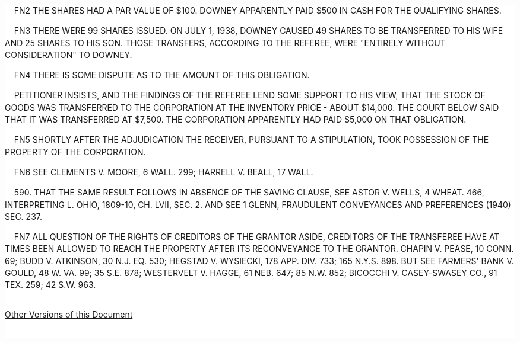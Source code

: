    FN2  THE SHARES HAD A PAR VALUE OF $100.  DOWNEY APPARENTLY PAID $500 IN CASH FOR THE QUALIFYING SHARES.

    FN3  THERE WERE 99 SHARES ISSUED.  ON JULY 1, 1938, DOWNEY CAUSED 49 SHARES TO BE TRANSFERRED TO HIS WIFE AND 25 SHARES TO HIS SON.  THOSE TRANSFERS, ACCORDING TO THE REFEREE, WERE "ENTIRELY WITHOUT CONSIDERATION" TO DOWNEY.

    FN4  THERE IS SOME DISPUTE AS TO THE AMOUNT OF THIS OBLIGATION.

    PETITIONER INSISTS, AND THE FINDINGS OF THE REFEREE LEND SOME SUPPORT TO HIS VIEW, THAT THE STOCK OF GOODS WAS TRANSFERRED TO THE CORPORATION AT THE INVENTORY PRICE - ABOUT $14,000.  THE COURT BELOW SAID THAT IT WAS TRANSFERRED AT $7,500.  THE CORPORATION APPARENTLY HAD PAID $5,000 ON THAT OBLIGATION.

    FN5  SHORTLY AFTER THE ADJUDICATION THE RECEIVER, PURSUANT TO A STIPULATION, TOOK POSSESSION OF THE PROPERTY OF THE CORPORATION.

    FN6  SEE CLEMENTS V. MOORE, 6 WALL.  299; HARRELL V. BEALL, 17 WALL.

    590.  THAT THE SAME RESULT FOLLOWS IN ABSENCE OF THE SAVING CLAUSE, SEE ASTOR V. WELLS, 4 WHEAT.  466, INTERPRETING L. OHIO, 1809-10, CH. LVII, SEC. 2.  AND SEE 1 GLENN, FRAUDULENT CONVEYANCES AND PREFERENCES (1940) SEC. 237.

    FN7  ALL QUESTION OF THE RIGHTS OF CREDITORS OF THE GRANTOR ASIDE, CREDITORS OF THE TRANSFEREE HAVE AT TIMES BEEN ALLOWED TO REACH THE PROPERTY AFTER ITS RECONVEYANCE TO THE GRANTOR.  CHAPIN V. PEASE, 10 CONN. 69; BUDD V. ATKINSON, 30 N.J. EQ. 530; HEGSTAD V. WYSIECKI, 178 APP. DIV. 733; 165 N.Y.S. 898.  BUT SEE FARMERS' BANK V. GOULD, 48 W. VA. 99; 35 S.E. 878; WESTERVELT V. HAGGE, 61 NEB. 647; 85 N.W. 852; BICOCCHI V. CASEY-SWASEY CO., 91 TEX. 259; 42 S.W. 963.

----------

[Other Versions of this Document](https://publicdocs.github.io/go/links?ns=uslm-x&ref=%2Fus%2Fcourts%2Fscotus%2FusReporter%2F313%2F215)

----------
----------

[/us/courts/scotus/usReporter/313/215]: https://publicdocs.github.io/go/links?ns=uslm-x&ref=%2Fus%2Fcourts%2Fscotus%2FusReporter%2F313%2F215
[/us/courts/scotus/usReporter/312/669]: https://publicdocs.github.io/go/links?ns=uslm-x&ref=%2Fus%2Fcourts%2Fscotus%2FusReporter%2F312%2F669
[/us/courts/scotus/usReporter/264/426]: https://publicdocs.github.io/go/links?ns=uslm-x&ref=%2Fus%2Fcourts%2Fscotus%2FusReporter%2F264%2F426
[/us/courts/scotus/usReporter/287/348]: https://publicdocs.github.io/go/links?ns=uslm-x&ref=%2Fus%2Fcourts%2Fscotus%2FusReporter%2F287%2F348
[/us/courts/scotus/usReporter/306/307]: https://publicdocs.github.io/go/links?ns=uslm-x&ref=%2Fus%2Fcourts%2Fscotus%2FusReporter%2F306%2F307
[/us/courts/scotus/usReporter/308/295]: https://publicdocs.github.io/go/links?ns=uslm-x&ref=%2Fus%2Fcourts%2Fscotus%2FusReporter%2F308%2F295
[/us/courts/scotus/usReporter/284/4]: https://publicdocs.github.io/go/links?ns=uslm-x&ref=%2Fus%2Fcourts%2Fscotus%2FusReporter%2F284%2F4
[/us/courts/scotus/usReporter/289/227]: https://publicdocs.github.io/go/links?ns=uslm-x&ref=%2Fus%2Fcourts%2Fscotus%2FusReporter%2F289%2F227


